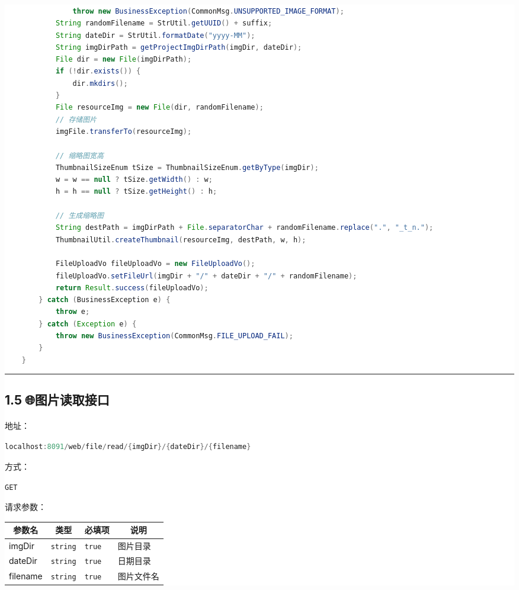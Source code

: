```java
                throw new BusinessException(CommonMsg.UNSUPPORTED_IMAGE_FORMAT);
            String randomFilename = StrUtil.getUUID() + suffix;
            String dateDir = StrUtil.formatDate("yyyy-MM");
            String imgDirPath = getProjectImgDirPath(imgDir, dateDir);
            File dir = new File(imgDirPath);
            if (!dir.exists()) {
                dir.mkdirs();
            }
            File resourceImg = new File(dir, randomFilename);
            // 存储图片
            imgFile.transferTo(resourceImg);

            // 缩略图宽高
            ThumbnailSizeEnum tSize = ThumbnailSizeEnum.getByType(imgDir);
            w = w == null ? tSize.getWidth() : w;
            h = h == null ? tSize.getHeight() : h;
            
            // 生成缩略图
            String destPath = imgDirPath + File.separatorChar + randomFilename.replace(".", "_t_n.");
            ThumbnailUtil.createThumbnail(resourceImg, destPath, w, h);

            FileUploadVo fileUploadVo = new FileUploadVo();
            fileUploadVo.setFileUrl(imgDir + "/" + dateDir + "/" + randomFilename);
            return Result.success(fileUploadVo);
        } catch (BusinessException e) {
            throw e;
        } catch (Exception e) {
            throw new BusinessException(CommonMsg.FILE_UPLOAD_FAIL);
        }
    }
```

---

## 1.5 🌐图片读取接口

地址：

```swift
localhost:8091/web/file/read/{imgDir}/{dateDir}/{filename}
```

方式：

`GET`

请求参数：

| 参数名   | 类型     | 必填项 | 说明       |
| -------- | -------- | ------ | ---------- |
| imgDir   | `string` | `true` | 图片目录   |
| dateDir  | `string` | `true` | 日期目录   |
| filename | `string` | `true` | 图片文件名 |
